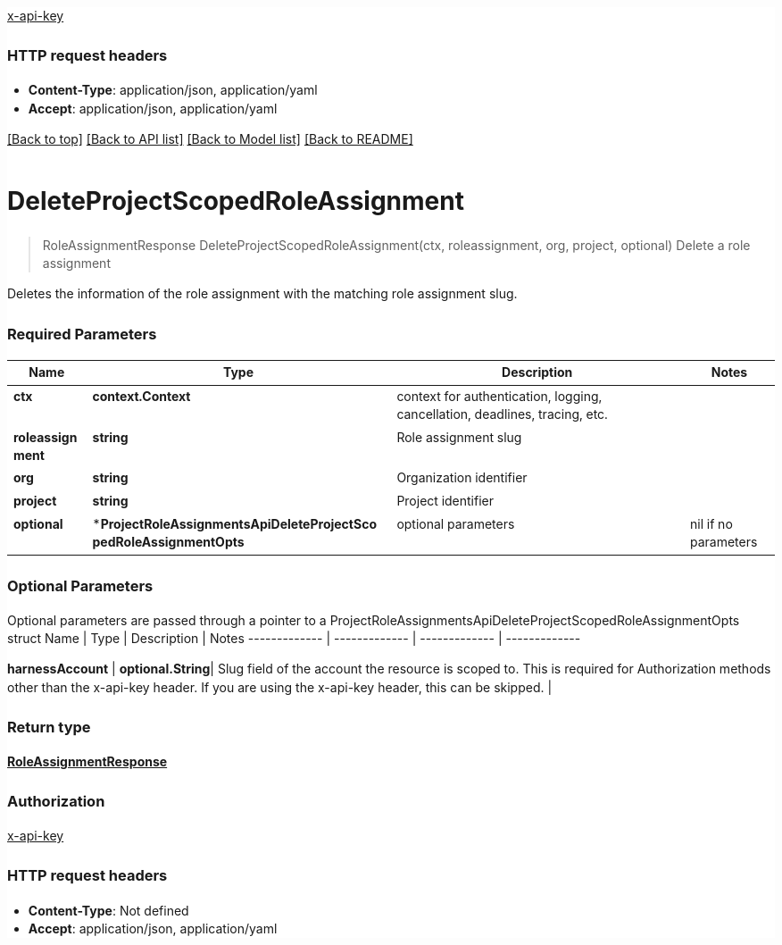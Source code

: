 [x-api-key](../README.md#x-api-key)

### HTTP request headers

 - **Content-Type**: application/json, application/yaml
 - **Accept**: application/json, application/yaml

[[Back to top]](#) [[Back to API list]](../README.md#documentation-for-api-endpoints) [[Back to Model list]](../README.md#documentation-for-models) [[Back to README]](../README.md)

# **DeleteProjectScopedRoleAssignment**
> RoleAssignmentResponse DeleteProjectScopedRoleAssignment(ctx, roleassignment, org, project, optional)
Delete a role assignment

Deletes the information of the role assignment with the matching role assignment slug.

### Required Parameters

Name | Type | Description  | Notes
------------- | ------------- | ------------- | -------------
 **ctx** | **context.Context** | context for authentication, logging, cancellation, deadlines, tracing, etc.
  **roleassignment** | **string**| Role assignment slug | 
  **org** | **string**| Organization identifier | 
  **project** | **string**| Project identifier | 
 **optional** | ***ProjectRoleAssignmentsApiDeleteProjectScopedRoleAssignmentOpts** | optional parameters | nil if no parameters

### Optional Parameters
Optional parameters are passed through a pointer to a ProjectRoleAssignmentsApiDeleteProjectScopedRoleAssignmentOpts struct
Name | Type | Description  | Notes
------------- | ------------- | ------------- | -------------



 **harnessAccount** | **optional.String**| Slug field of the account the resource is scoped to. This is required for Authorization methods other than the x-api-key header. If you are using the x-api-key header, this can be skipped. | 

### Return type

[**RoleAssignmentResponse**](RoleAssignmentResponse.md)

### Authorization

[x-api-key](../README.md#x-api-key)

### HTTP request headers

 - **Content-Type**: Not defined
 - **Accept**: application/json, application/yaml
